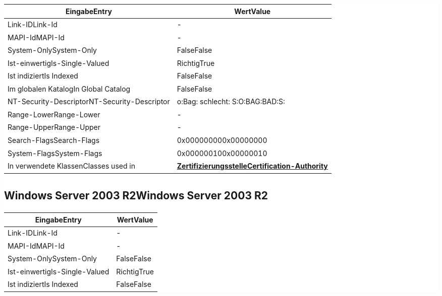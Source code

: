 

| <span data-ttu-id="90aad-153">Eingabe</span><span class="sxs-lookup"><span data-stu-id="90aad-153">Entry</span></span> | <span data-ttu-id="90aad-154">Wert</span><span class="sxs-lookup"><span data-stu-id="90aad-154">Value</span></span> |
|------------------------|------------------------------------------------------------------------|
| <span data-ttu-id="90aad-155">Link-ID</span><span class="sxs-lookup"><span data-stu-id="90aad-155">Link-Id</span></span>                | \-                                                                     |
| <span data-ttu-id="90aad-156">MAPI-Id</span><span class="sxs-lookup"><span data-stu-id="90aad-156">MAPI-Id</span></span>                | \-                                                                     |
| <span data-ttu-id="90aad-157">System-Only</span><span class="sxs-lookup"><span data-stu-id="90aad-157">System-Only</span></span>            | <span data-ttu-id="90aad-158">False</span><span class="sxs-lookup"><span data-stu-id="90aad-158">False</span></span>                                                                  |
| <span data-ttu-id="90aad-159">Ist-einwertig</span><span class="sxs-lookup"><span data-stu-id="90aad-159">Is-Single-Valued</span></span>       | <span data-ttu-id="90aad-160">Richtig</span><span class="sxs-lookup"><span data-stu-id="90aad-160">True</span></span>                                                                   |
| <span data-ttu-id="90aad-161">Ist indiziert</span><span class="sxs-lookup"><span data-stu-id="90aad-161">Is Indexed</span></span>             | <span data-ttu-id="90aad-162">False</span><span class="sxs-lookup"><span data-stu-id="90aad-162">False</span></span>                                                                  |
| <span data-ttu-id="90aad-163">Im globalen Katalog</span><span class="sxs-lookup"><span data-stu-id="90aad-163">In Global Catalog</span></span>      | <span data-ttu-id="90aad-164">False</span><span class="sxs-lookup"><span data-stu-id="90aad-164">False</span></span>                                                                  |
| <span data-ttu-id="90aad-165">NT-Security-Descriptor</span><span class="sxs-lookup"><span data-stu-id="90aad-165">NT-Security-Descriptor</span></span> | <span data-ttu-id="90aad-166">o:Bag: schlecht: S:</span><span class="sxs-lookup"><span data-stu-id="90aad-166">O:BAG:BAD:S:</span></span>                                                           |
| <span data-ttu-id="90aad-167">Range-Lower</span><span class="sxs-lookup"><span data-stu-id="90aad-167">Range-Lower</span></span>            | \-                                                                     |
| <span data-ttu-id="90aad-168">Range-Upper</span><span class="sxs-lookup"><span data-stu-id="90aad-168">Range-Upper</span></span>            | \-                                                                     |
| <span data-ttu-id="90aad-169">Search-Flags</span><span class="sxs-lookup"><span data-stu-id="90aad-169">Search-Flags</span></span>           | <span data-ttu-id="90aad-170">0x00000000</span><span class="sxs-lookup"><span data-stu-id="90aad-170">0x00000000</span></span>                                                             |
| <span data-ttu-id="90aad-171">System-Flags</span><span class="sxs-lookup"><span data-stu-id="90aad-171">System-Flags</span></span>           | <span data-ttu-id="90aad-172">0x00000010</span><span class="sxs-lookup"><span data-stu-id="90aad-172">0x00000010</span></span>                                                             |
| <span data-ttu-id="90aad-173">In verwendete Klassen</span><span class="sxs-lookup"><span data-stu-id="90aad-173">Classes used in</span></span>        | [<span data-ttu-id="90aad-174">**Zertifizierungsstelle**</span><span class="sxs-lookup"><span data-stu-id="90aad-174">**Certification-Authority**</span></span>](c-certificationauthority.md)<br/> |



## <a name="windows-server-2003-r2"></a><span data-ttu-id="90aad-175">Windows Server 2003 R2</span><span class="sxs-lookup"><span data-stu-id="90aad-175">Windows Server 2003 R2</span></span>



| <span data-ttu-id="90aad-176">Eingabe</span><span class="sxs-lookup"><span data-stu-id="90aad-176">Entry</span></span> | <span data-ttu-id="90aad-177">Wert</span><span class="sxs-lookup"><span data-stu-id="90aad-177">Value</span></span> |
|------------------------|------------------------------------------------------------------------|
| <span data-ttu-id="90aad-178">Link-ID</span><span class="sxs-lookup"><span data-stu-id="90aad-178">Link-Id</span></span>                | \-                                                                     |
| <span data-ttu-id="90aad-179">MAPI-Id</span><span class="sxs-lookup"><span data-stu-id="90aad-179">MAPI-Id</span></span>                | \-                                                                     |
| <span data-ttu-id="90aad-180">System-Only</span><span class="sxs-lookup"><span data-stu-id="90aad-180">System-Only</span></span>            | <span data-ttu-id="90aad-181">False</span><span class="sxs-lookup"><span data-stu-id="90aad-181">False</span></span>                                                                  |
| <span data-ttu-id="90aad-182">Ist-einwertig</span><span class="sxs-lookup"><span data-stu-id="90aad-182">Is-Single-Valued</span></span>       | <span data-ttu-id="90aad-183">Richtig</span><span class="sxs-lookup"><span data-stu-id="90aad-183">True</span></span>                                                                   |
| <span data-ttu-id="90aad-184">Ist indiziert</span><span class="sxs-lookup"><span data-stu-id="90aad-184">Is Indexed</span></span>             | <span data-ttu-id="90aad-185">False</span><span class="sxs-lookup"><span data-stu-id="90aad-185">False</span></span>                                                                  |